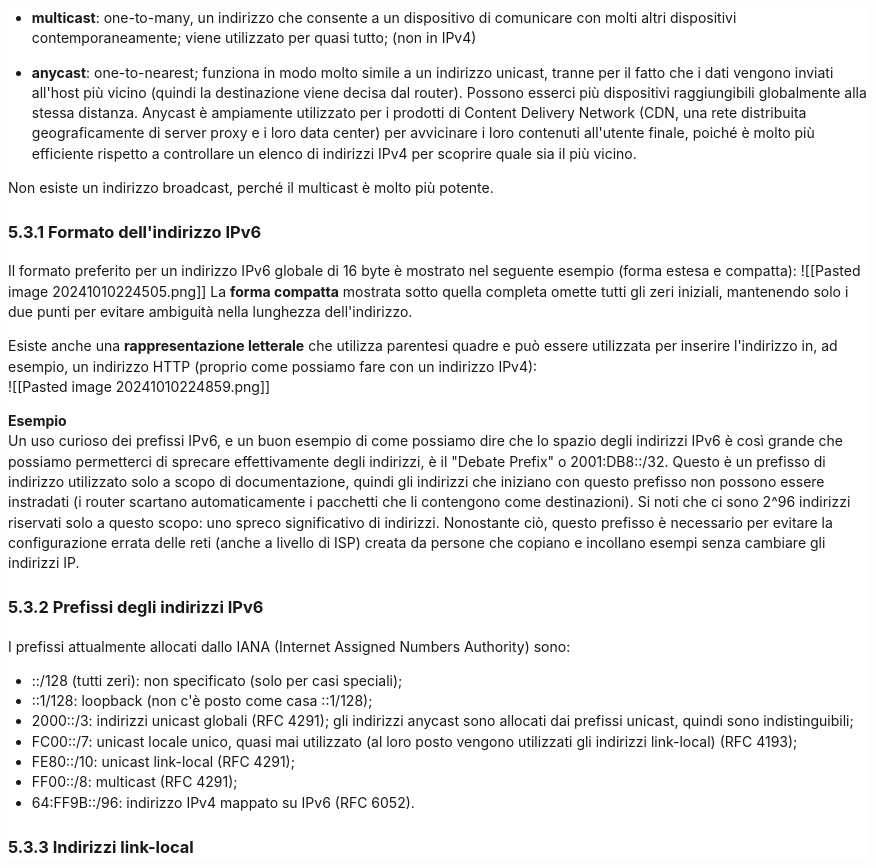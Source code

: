 - **multicast**: one-to-many, un indirizzo che consente a un dispositivo di comunicare con molti altri dispositivi contemporaneamente; viene utilizzato per quasi tutto; (non in IPv4)

- **anycast**: one-to-nearest; funziona in modo molto simile a un indirizzo unicast, tranne per il fatto che i dati vengono inviati all'host più vicino (quindi la destinazione viene decisa dal router). Possono esserci più dispositivi raggiungibili globalmente alla stessa distanza. Anycast è ampiamente utilizzato per i prodotti di Content Delivery Network (CDN, una rete distribuita geograficamente di server proxy e i loro data center) per avvicinare i loro contenuti all'utente finale, poiché è molto più efficiente rispetto a controllare un elenco di indirizzi IPv4 per scoprire quale sia il più vicino. 
 
Non esiste un indirizzo broadcast, perché il multicast è molto più potente.

### 5.3.1 Formato dell'indirizzo IPv6

Il formato preferito per un indirizzo IPv6 globale di 16 byte è mostrato nel seguente esempio (forma estesa e compatta):
![[Pasted image 20241010224505.png]]
La **forma compatta** mostrata sotto quella completa omette tutti gli zeri iniziali, mantenendo solo i due punti per evitare ambiguità nella lunghezza dell'indirizzo.

Esiste anche una **rappresentazione letterale** che utilizza parentesi quadre e può essere utilizzata per inserire l'indirizzo in, ad esempio, un indirizzo HTTP (proprio come possiamo fare con un indirizzo IPv4):  
![[Pasted image 20241010224859.png]]

**Esempio**  
Un uso curioso dei prefissi IPv6, e un buon esempio di come possiamo dire che lo spazio degli indirizzi IPv6 è così grande che possiamo permetterci di sprecare effettivamente degli indirizzi, è il "Debate Prefix" o 2001:DB8::/32. 
Questo è un prefisso di indirizzo utilizzato solo a scopo di documentazione, quindi gli indirizzi che iniziano con questo prefisso non possono essere instradati (i router scartano automaticamente i pacchetti che li contengono come destinazioni). Si noti che ci sono 2^96 indirizzi riservati solo a questo scopo: uno spreco significativo di indirizzi. Nonostante ciò, questo prefisso è necessario per evitare la configurazione errata delle reti (anche a livello di ISP) creata da persone che copiano e incollano esempi senza cambiare gli indirizzi IP. 

### 5.3.2 Prefissi degli indirizzi IPv6

I prefissi attualmente allocati dallo IANA (Internet Assigned Numbers Authority) sono:

- ::/128 (tutti zeri): non specificato (solo per casi speciali);
- ::1/128: loopback (non c'è posto come casa ::1/128);
- 2000::/3: indirizzi unicast globali (RFC 4291); gli indirizzi anycast sono allocati dai prefissi unicast, quindi sono indistinguibili;
- FC00::/7: unicast locale unico, quasi mai utilizzato (al loro posto vengono utilizzati gli indirizzi link-local) (RFC 4193);
- FE80::/10: unicast link-local (RFC 4291);
- FF00::/8: multicast (RFC 4291);
- 64:FF9B::/96: indirizzo IPv4 mappato su IPv6 (RFC 6052).

### 5.3.3 Indirizzi link-local
